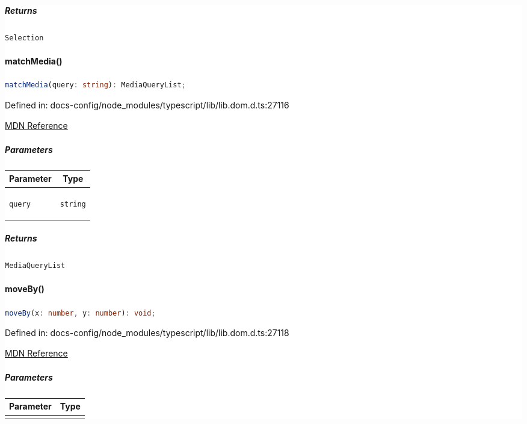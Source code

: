 ##### Returns

`Selection`

#### matchMedia()

```ts
matchMedia(query: string): MediaQueryList;
```

Defined in: docs-config/node\_modules/typescript/lib/lib.dom.d.ts:27116

[MDN Reference](https://developer.mozilla.org/docs/Web/API/Window/matchMedia)

##### Parameters

<table>
<thead>
<tr>
<th>Parameter</th>
<th>Type</th>
</tr>
</thead>
<tbody>
<tr>
<td>

`query`

</td>
<td>

`string`

</td>
</tr>
</tbody>
</table>

##### Returns

`MediaQueryList`

#### moveBy()

```ts
moveBy(x: number, y: number): void;
```

Defined in: docs-config/node\_modules/typescript/lib/lib.dom.d.ts:27118

[MDN Reference](https://developer.mozilla.org/docs/Web/API/Window/moveBy)

##### Parameters

<table>
<thead>
<tr>
<th>Parameter</th>
<th>Type</th>
</tr>
</thead>
<tbody>
<tr>
<td>
